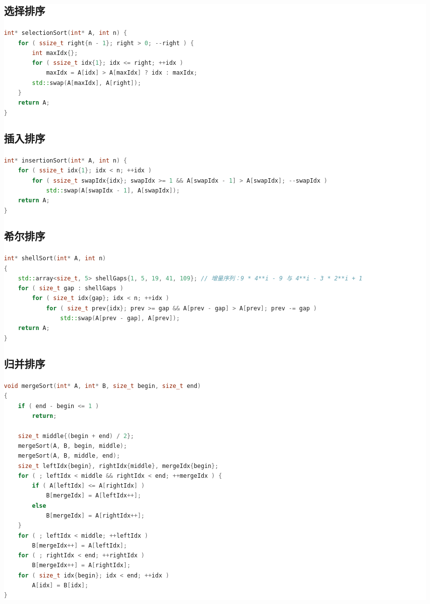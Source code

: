 ## 选择排序

```cpp
int* selectionSort(int* A, int n) {
    for ( ssize_t right{n - 1}; right > 0; --right ) {
        int maxIdx{};
        for ( ssize_t idx{1}; idx <= right; ++idx )
            maxIdx = A[idx] > A[maxIdx] ? idx : maxIdx;
        std::swap(A[maxIdx], A[right]);
    }
    return A;
}
```

## 插入排序

```cpp
int* insertionSort(int* A, int n) {
    for ( ssize_t idx{1}; idx < n; ++idx )
        for ( ssize_t swapIdx{idx}; swapIdx >= 1 && A[swapIdx - 1] > A[swapIdx]; --swapIdx )
            std::swap(A[swapIdx - 1], A[swapIdx]);
    return A;
}
```

## 希尔排序

```cpp
int* shellSort(int* A, int n)
{
    std::array<size_t, 5> shellGaps{1, 5, 19, 41, 109}; // 增量序列：9 * 4**i - 9 与 4**i - 3 * 2**i + 1
    for ( size_t gap : shellGaps )
        for ( size_t idx{gap}; idx < n; ++idx )
            for ( size_t prev{idx}; prev >= gap && A[prev - gap] > A[prev]; prev -= gap )
                std::swap(A[prev - gap], A[prev]);
    return A;
}
```

## 归并排序

```cpp
void mergeSort(int* A, int* B, size_t begin, size_t end)
{
    if ( end - begin <= 1 )
        return;

    size_t middle{(begin + end) / 2};
    mergeSort(A, B, begin, middle);
    mergeSort(A, B, middle, end);
    size_t leftIdx{begin}, rightIdx{middle}, mergeIdx{begin};
    for ( ; leftIdx < middle && rightIdx < end; ++mergeIdx ) {
        if ( A[leftIdx] <= A[rightIdx] )
            B[mergeIdx] = A[leftIdx++];
        else
            B[mergeIdx] = A[rightIdx++];
    }
    for ( ; leftIdx < middle; ++leftIdx )
        B[mergeIdx++] = A[leftIdx];
    for ( ; rightIdx < end; ++rightIdx )
        B[mergeIdx++] = A[rightIdx];
    for ( size_t idx{begin}; idx < end; ++idx )
        A[idx] = B[idx];
}
```
